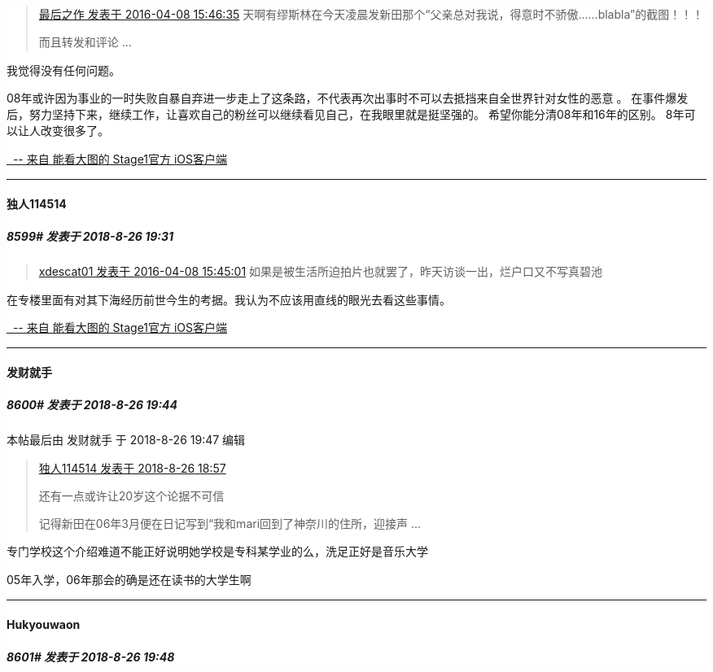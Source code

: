 
<blockquote><a href="httphttps://bbs.saraba1st.com/2b/forum.php?mod=redirect&amp;goto=findpost&amp;pid=32080296&amp;ptid=1247722" target="_blank">最后之作 发表于 2016-04-08 15:46:35</a>
天啊有缪斯林在今天凌晨发新田那个“父亲总对我说，得意时不骄傲……blabla”的截图！！！

而且转发和评论 ...</blockquote>我觉得没有任何问题。

08年或许因为事业的一时失败自暴自弃进一步走上了这条路，不代表再次出事时不可以去抵挡来自全世界针对女性的恶意 。
在事件爆发后，努力坚持下来，继续工作，让喜欢自己的粉丝可以继续看见自己，在我眼里就是挺坚强的。
希望你能分清08年和16年的区别。
8年可以让人改变很多了。

[  -- 来自 能看大图的 Stage1官方 iOS客户端](https://itunes.apple.com/fi/app/saraba1st/id1221237470?mt=8)







-----

####  独人114514  
##### 8599#       发表于 2018-8-26 19:31



<blockquote><a href="httphttps://bbs.saraba1st.com/2b/forum.php?mod=redirect&amp;goto=findpost&amp;pid=32080279&amp;ptid=1247722" target="_blank">xdescat01 发表于 2016-04-08 15:45:01</a>
如果是被生活所迫拍片也就罢了，昨天访谈一出，烂户口又不写真碧池</blockquote>在专楼里面有对其下海经历前世今生的考据。我认为不应该用直线的眼光去看这些事情。

[  -- 来自 能看大图的 Stage1官方 iOS客户端](https://itunes.apple.com/fi/app/saraba1st/id1221237470?mt=8)







-----

####  发财就手  
##### 8600#       发表于 2018-8-26 19:44



 本帖最后由 发财就手 于 2018-8-26 19:47 编辑 
<blockquote><a href="httphttps://bbs.saraba1st.com/2b/forum.php?mod=redirect&amp;goto=findpost&amp;pid=40769052&amp;ptid=1247722" target="_blank">独人114514 发表于 2018-8-26 18:57</a>

还有一点或许让20岁这个论据不可信


记得新田在06年3月便在日记写到“我和mari回到了神奈川的住所，迎接声 ...</blockquote>
专门学校这个介绍难道不能正好说明她学校是专科某学业的么，洗足正好是音乐大学

05年入学，06年那会的确是还在读书的大学生啊







-----

####  Hukyouwaon  
##### 8601#       发表于 2018-8-26 19:48
